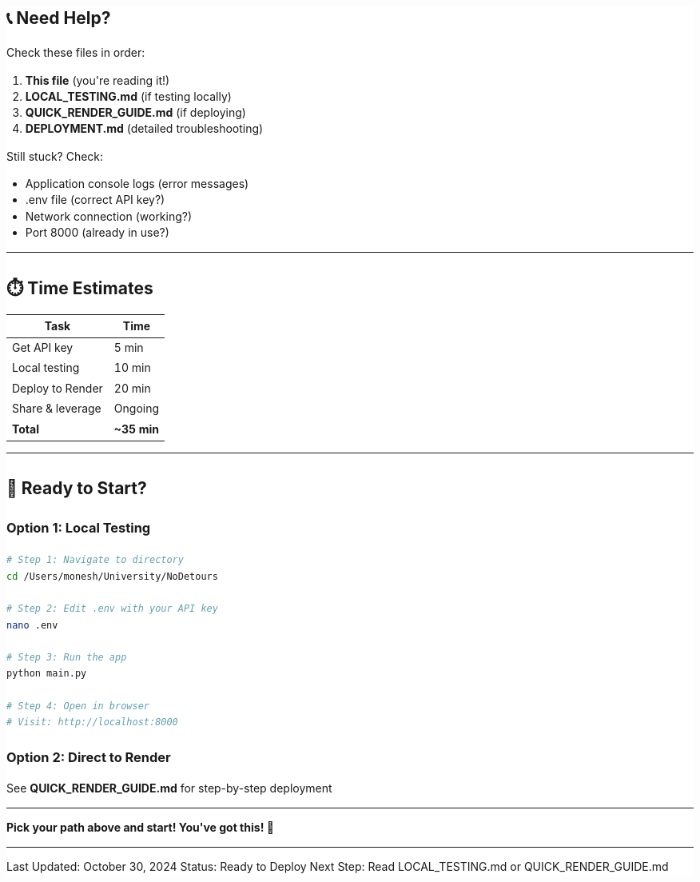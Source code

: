 
## 📞 Need Help?

Check these files in order:
1. **This file** (you're reading it!)
2. **LOCAL_TESTING.md** (if testing locally)
3. **QUICK_RENDER_GUIDE.md** (if deploying)
4. **DEPLOYMENT.md** (detailed troubleshooting)

Still stuck? Check:
- Application console logs (error messages)
- .env file (correct API key?)
- Network connection (working?)
- Port 8000 (already in use?)

---

## ⏱️ Time Estimates

| Task | Time |
|------|------|
| Get API key | 5 min |
| Local testing | 10 min |
| Deploy to Render | 20 min |
| Share & leverage | Ongoing |
| **Total** | **~35 min** |

---

## 🚀 Ready to Start?

### Option 1: Local Testing
```bash
# Step 1: Navigate to directory
cd /Users/monesh/University/NoDetours

# Step 2: Edit .env with your API key
nano .env

# Step 3: Run the app
python main.py

# Step 4: Open in browser
# Visit: http://localhost:8000
```

### Option 2: Direct to Render
See **QUICK_RENDER_GUIDE.md** for step-by-step deployment

---

**Pick your path above and start! You've got this! 🎉**

---

Last Updated: October 30, 2024
Status: Ready to Deploy
Next Step: Read LOCAL_TESTING.md or QUICK_RENDER_GUIDE.md
